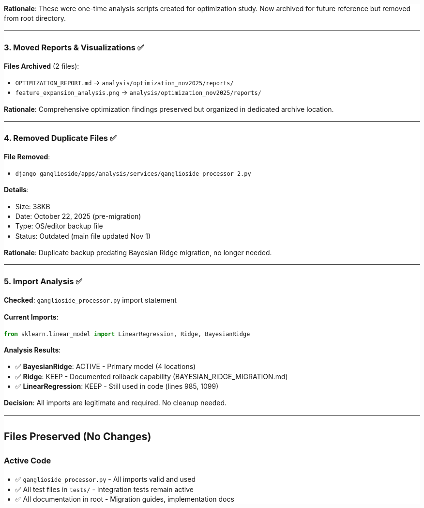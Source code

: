 **Rationale**: These were one-time analysis scripts created for optimization study. Now archived for future reference but removed from root directory.

---

### 3. Moved Reports & Visualizations ✅

**Files Archived** (2 files):
- `OPTIMIZATION_REPORT.md` → `analysis/optimization_nov2025/reports/`
- `feature_expansion_analysis.png` → `analysis/optimization_nov2025/reports/`

**Rationale**: Comprehensive optimization findings preserved but organized in dedicated archive location.

---

### 4. Removed Duplicate Files ✅

**File Removed**:
- `django_ganglioside/apps/analysis/services/ganglioside_processor 2.py`

**Details**:
- Size: 38KB
- Date: October 22, 2025 (pre-migration)
- Type: OS/editor backup file
- Status: Outdated (main file updated Nov 1)

**Rationale**: Duplicate backup predating Bayesian Ridge migration, no longer needed.

---

### 5. Import Analysis ✅

**Checked**: `ganglioside_processor.py` import statement

**Current Imports**:
```python
from sklearn.linear_model import LinearRegression, Ridge, BayesianRidge
```

**Analysis Results**:
- ✅ **BayesianRidge**: ACTIVE - Primary model (4 locations)
- ✅ **Ridge**: KEEP - Documented rollback capability (BAYESIAN_RIDGE_MIGRATION.md)
- ✅ **LinearRegression**: KEEP - Still used in code (lines 985, 1099)

**Decision**: All imports are legitimate and required. No cleanup needed.

---

## Files Preserved (No Changes)

### Active Code
- ✅ `ganglioside_processor.py` - All imports valid and used
- ✅ All test files in `tests/` - Integration tests remain active
- ✅ All documentation in root - Migration guides, implementation docs
